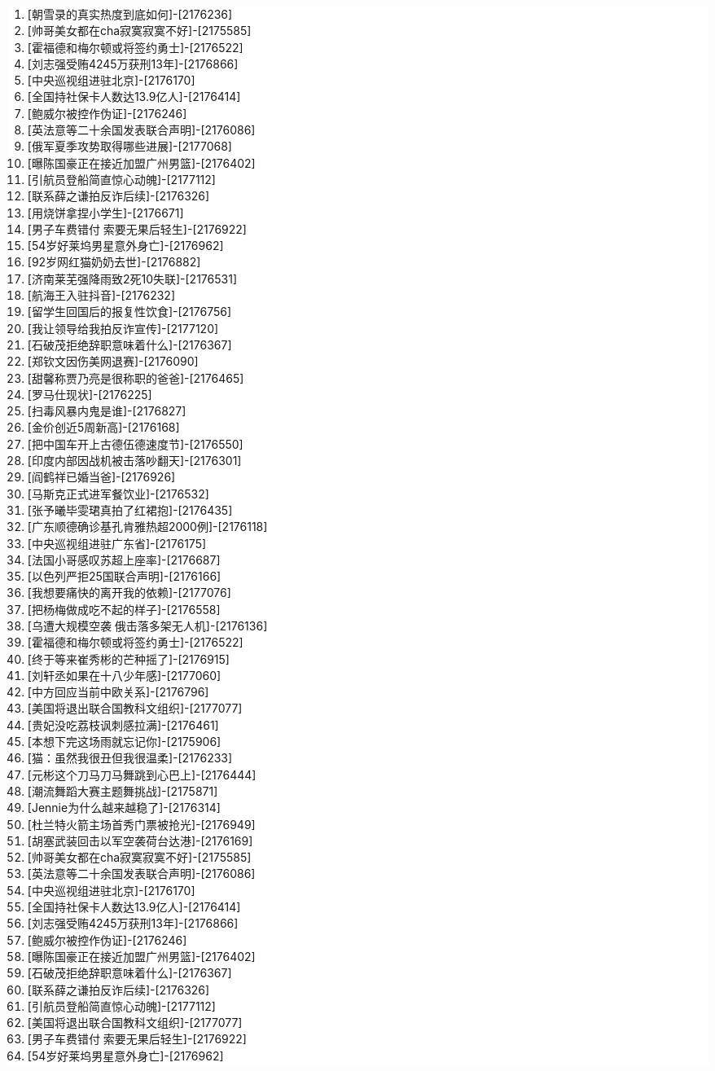1. [朝雪录的真实热度到底如何]-[2176236]
1. [帅哥美女都在cha寂寞寂寞不好]-[2175585]
1. [霍福德和梅尔顿或将签约勇士]-[2176522]
1. [刘志强受贿4245万获刑13年]-[2176866]
1. [中央巡视组进驻北京]-[2176170]
1. [全国持社保卡人数达13.9亿人]-[2176414]
1. [鲍威尔被控作伪证]-[2176246]
1. [英法意等二十余国发表联合声明]-[2176086]
1. [俄军夏季攻势取得哪些进展]-[2177068]
1. [曝陈国豪正在接近加盟广州男篮]-[2176402]
1. [引航员登船简直惊心动魄]-[2177112]
1. [联系薛之谦拍反诈后续]-[2176326]
1. [用烧饼拿捏小学生]-[2176671]
1. [男子车费错付 索要无果后轻生]-[2176922]
1. [54岁好莱坞男星意外身亡]-[2176962]
1. [92岁网红猫奶奶去世]-[2176882]
1. [济南莱芜强降雨致2死10失联]-[2176531]
1. [航海王入驻抖音]-[2176232]
1. [留学生回国后的报复性饮食]-[2176756]
1. [我让领导给我拍反诈宣传]-[2177120]
1. [石破茂拒绝辞职意味着什么]-[2176367]
1. [郑钦文因伤美网退赛]-[2176090]
1. [甜馨称贾乃亮是很称职的爸爸]-[2176465]
1. [罗马仕现状]-[2176225]
1. [扫毒风暴内鬼是谁]-[2176827]
1. [金价创近5周新高]-[2176168]
1. [把中国车开上古德伍德速度节]-[2176550]
1. [印度内部因战机被击落吵翻天]-[2176301]
1. [阎鹤祥已婚当爸]-[2176926]
1. [马斯克正式进军餐饮业]-[2176532]
1. [张予曦毕雯珺真拍了红裙抱]-[2176435]
1. [广东顺德确诊基孔肯雅热超2000例]-[2176118]
1. [中央巡视组进驻广东省]-[2176175]
1. [法国小哥感叹苏超上座率]-[2176687]
1. [以色列严拒25国联合声明]-[2176166]
1. [我想要痛快的离开我的依赖]-[2177076]
1. [把杨梅做成吃不起的样子]-[2176558]
1. [乌遭大规模空袭 俄击落多架无人机]-[2176136]
1. [霍福德和梅尔顿或将签约勇士]-[2176522]
1. [终于等来崔秀彬的芒种摇了]-[2176915]
1. [刘轩丞如果在十八少年感]-[2177060]
1. [中方回应当前中欧关系]-[2176796]
1. [美国将退出联合国教科文组织]-[2177077]
1. [贵妃没吃荔枝讽刺感拉满]-[2176461]
1. [本想下完这场雨就忘记你]-[2175906]
1. [猫：虽然我很丑但我很温柔]-[2176233]
1. [元彬这个刀马刀马舞跳到心巴上]-[2176444]
1. [潮流舞蹈大赛主题舞挑战]-[2175871]
1. [Jennie为什么越来越稳了]-[2176314]
1. [杜兰特火箭主场首秀门票被抢光]-[2176949]
1. [胡塞武装回击以军空袭荷台达港]-[2176169]
1. [帅哥美女都在cha寂寞寂寞不好]-[2175585]
1. [英法意等二十余国发表联合声明]-[2176086]
1. [中央巡视组进驻北京]-[2176170]
1. [全国持社保卡人数达13.9亿人]-[2176414]
1. [刘志强受贿4245万获刑13年]-[2176866]
1. [鲍威尔被控作伪证]-[2176246]
1. [曝陈国豪正在接近加盟广州男篮]-[2176402]
1. [石破茂拒绝辞职意味着什么]-[2176367]
1. [联系薛之谦拍反诈后续]-[2176326]
1. [引航员登船简直惊心动魄]-[2177112]
1. [美国将退出联合国教科文组织]-[2177077]
1. [男子车费错付 索要无果后轻生]-[2176922]
1. [54岁好莱坞男星意外身亡]-[2176962]